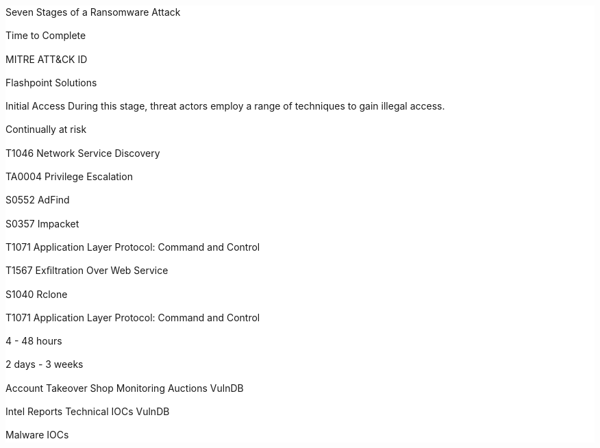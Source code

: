Seven Stages of a Ransomware Attack 

Time to Complete

MITRE ATT\&CK ID

Flashpoint Solutions

Initial Access
During this stage, threat actors employ a 
range of techniques to gain illegal access.

Continually at risk

T1046
Network Service 
Discovery

TA0004
Privilege 
Escalation

S0552
AdFind

S0357
Impacket

T1071
Application Layer 
Protocol: Command 
and Control

T1567
Exﬁltration Over 
Web Service

S1040
Rclone

T1071
Application Layer 
Protocol: Command 
and Control

4 \- 48 hours

2 days \- 3 weeks

Account Takeover
Shop Monitoring
Auctions
VulnDB

Intel Reports
Technical IOCs
VulnDB

Malware IOCs
